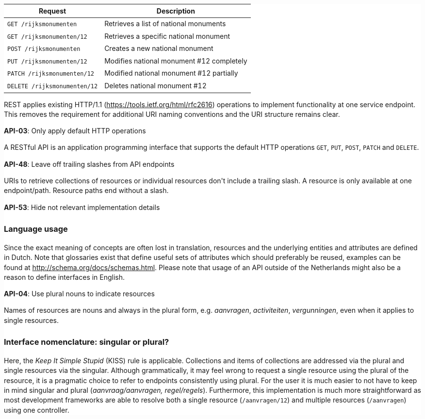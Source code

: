 |Request|Description|
|-|-|
|`GET /rijksmonumenten`|Retrieves a list of national monuments|
|`GET /rijksmonumenten/12`|Retrieves a specific national monument|
|`POST /rijksmonumenten`|Creates a new national monument|
|`PUT /rijksmonumenten/12`|Modifies national monument #12 completely|
|`PATCH /rijksmonumenten/12`|Modified national monument #12 partially|
|`DELETE /rijksmonumenten/12`|Deletes national monument #12|

REST applies existing HTTP/1.1 (https://tools.ietf.org/html/rfc2616) operations to implement functionality at one service endpoint. This removes the requirement for additional URI naming conventions and the URI structure remains clear.

<div class="rule" id="api-03">
  <p class="rulelab"><strong>API-03</strong>: Only apply default HTTP operations</p>
  <p>A RESTful API is an application programming interface that supports the default HTTP operations <code>GET</code>, <code>PUT</code>, <code>POST</code>, <code>PATCH</code> and <code>DELETE</code>.</p>
</div>

<div class="rule" id="api-48">
  <p class="rulelab"><strong>API-48</strong>: Leave off trailing slashes from API endpoints</p>
  <p>URIs to retrieve collections of resources or individual resources don't include a trailing slash. A resource is only available at one endpoint/path. Resource paths end without a slash.</p>
</div>

<div class="rule" id="api-53">
  <p class="rulelab"><strong>API-53</strong>: Hide not relevant implementation details</p>
</div>

### Language usage

Since the exact meaning of concepts are often lost in translation, resources and the underlying entities and attributes are defined in Dutch. Note that glossaries exist that define useful sets of attributes which should preferably be reused, examples can be found at http://schema.org/docs/schemas.html. Please note that usage of an API outside of the Netherlands might also be a reason to define interfaces in English.

<div class="rule" id="api-04">
  <p class="rulelab"><strong>API-04</strong>: Use plural nouns to indicate resources</p>
  <p>Names of resources are nouns and always in the plural form, e.g. <i>aanvragen</i>, <i>activiteiten</i>, <i>vergunningen</i>, even when it applies to single resources.</p>
</div>

### Interface nomenclature: singular or plural?

Here, the *Keep It Simple Stupid* (KISS) rule is applicable.  Collections and items of collections are addressed via the plural and single resources via the singular. Although grammatically, it may feel wrong to request a single resource using the plural of the resource, it is a pragmatic choice to refer to endpoints consistently using plural. For the user it is much easier to not have to keep in mind singular and plural (*aanvraag/aanvragen, regel/regels*). Furthermore, this implementation is much more straightforward as most development frameworks are able to resolve both a single resource (`/aanvragen/12`) and multiple resources (`/aanvragen`) using one controller.
